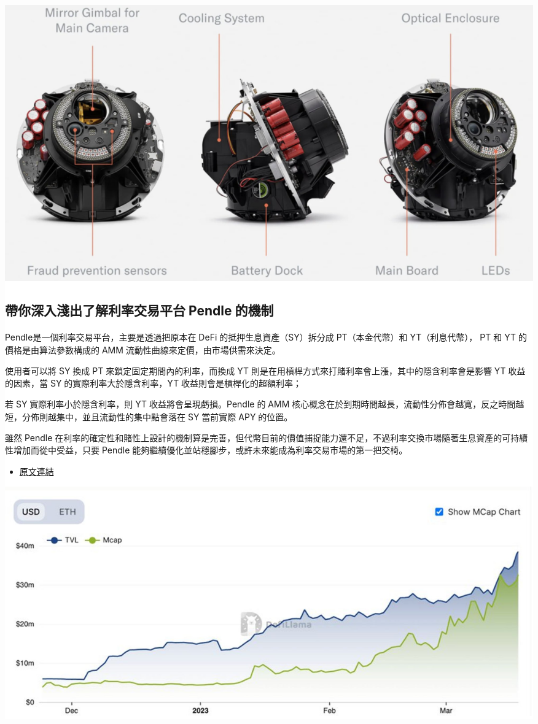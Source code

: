 ![WorldCoin](../img/2023-03-25-weekly/worldcoin.png)

## 帶你深入淺出了解利率交易平台 Pendle 的機制

Pendle是一個利率交易平台，主要是透過把原本在 DeFi 的抵押生息資產（SY）拆分成 PT（本金代幣）和 YT（利息代幣）， PT 和 YT 的價格是由算法參數構成的 AMM 流動性曲線來定價，由市場供需來決定。

使用者可以將 SY 換成 PT 來鎖定固定期間內的利率，而換成 YT 則是在用槓桿方式來打賭利率會上漲，其中的隱含利率會是影響 YT 收益的因素，當 SY 的實際利率大於隱含利率，YT 收益則會是槓桿化的超額利率；

若 SY 實際利率小於隱含利率，則 YT 收益將會呈現虧損。Pendle 的 AMM 核心概念在於到期時間越長，流動性分佈會越寬，反之時間越短，分佈則越集中，並且流動性的集中點會落在 SY 當前實際 APY 的位置。

雖然 Pendle 在利率的確定性和賭性上設計的機制算是完善，但代幣目前的價值捕捉能力還不足，不過利率交換市場隨著生息資產的可持續性增加而從中受益，只要 Pendle 能夠繼續優化並站穩腳步，或許未來能成為利率交易市場的第一把交椅。

- [原文連結](https://twitter.com/NintendoDoomed/status/1637025920102940672)

![Pendle](../img/2023-03-25-weekly/pendle.jpeg)
